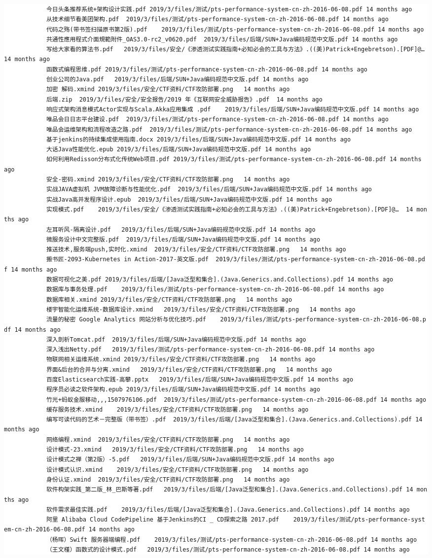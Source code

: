 				今日头条推荐系统+架构设计实践.pdf	2019/3/files/测试/pts-performance-system-cn-zh-2016-06-08.pdf	14 months ago
				从技术细节看美团架构.pdf	2019/3/files/测试/pts-performance-system-cn-zh-2016-06-08.pdf	14 months ago
				代码之殇(带书签扫描原书第2版).pdf	2019/3/files/测试/pts-performance-system-cn-zh-2016-06-08.pdf	14 months ago
				共通性應用程式介面規範附件_OAS3.0-rc2_v0620.pdf	2019/3/files/后端/SUN+Java编码规范中文版.pdf	14 months ago
				写给大家看的算法书.pdf	2019/3/files/安全/《渗透测试实践指南+必知必会的工具与方法》.((美)Patrick+Engebretson).[PDF]@…	14 months ago
				函数式编程思维.pdf	2019/3/files/测试/pts-performance-system-cn-zh-2016-06-08.pdf	14 months ago
				创业公司的Java.pdf	2019/3/files/后端/SUN+Java编码规范中文版.pdf	14 months ago
				加密 解码.xmind	2019/3/files/安全/CTF资料/CTF攻防部署.png	14 months ago
				后端.zip	2019/3/files/安全/安全报告/2019 年《互联网安全威胁报告》.pdf	14 months ago
				响应式架构消息模式Actor实现与Scala.Akka应用集成 .pdf	2019/3/files/后端/SUN+Java编码规范中文版.pdf	14 months ago
				唯品会日日志平台建设.pdf	2019/3/files/测试/pts-performance-system-cn-zh-2016-06-08.pdf	14 months ago
				唯品会运维架构和流程改造之路.pdf	2019/3/files/测试/pts-performance-system-cn-zh-2016-06-08.pdf	14 months ago
				基于jenkins的持续集成使用指南.docx	2019/3/files/后端/SUN+Java编码规范中文版.pdf	14 months ago
				大话Java性能优化.epub	2019/3/files/后端/SUN+Java编码规范中文版.pdf	14 months ago
				如何利用Redisson分布式化传统Web项目.pdf	2019/3/files/测试/pts-performance-system-cn-zh-2016-06-08.pdf	14 months ago
				安全-密码.xmind	2019/3/files/安全/CTF资料/CTF攻防部署.png	14 months ago
				实战JAVA虚拟机 JVM故障诊断与性能优化.pdf	2019/3/files/后端/SUN+Java编码规范中文版.pdf	14 months ago
				实战Java高并发程序设计.epub	2019/3/files/后端/SUN+Java编码规范中文版.pdf	14 months ago
				实现模式.pdf	2019/3/files/安全/《渗透测试实践指南+必知必会的工具与方法》.((美)Patrick+Engebretson).[PDF]@…	14 months ago
				左耳听风-隔离设计.pdf	2019/3/files/后端/SUN+Java编码规范中文版.pdf	14 months ago
				微服务设计中文完整版.pdf	2019/3/files/后端/SUN+Java编码规范中文版.pdf	14 months ago
				推送技术,服务端push,实时化.xmind	2019/3/files/安全/CTF资料/CTF攻防部署.png	14 months ago
				搬书匠-2093-Kubernetes in Action-2017-英文版.pdf	2019/3/files/测试/pts-performance-system-cn-zh-2016-06-08.pdf	14 months ago
				数据可视化之美.pdf	2019/3/files/后端/[Java泛型和集合].(Java.Generics.and.Collections).pdf	14 months ago
				数据库与事务处理.pdf	2019/3/files/测试/pts-performance-system-cn-zh-2016-06-08.pdf	14 months ago
				数据库相关.xmind	2019/3/files/安全/CTF资料/CTF攻防部署.png	14 months ago
				楼宇智能化运维系统-数据库设计.xmind	2019/3/files/安全/CTF资料/CTF攻防部署.png	14 months ago
				流量的秘密 Google Analytics 网站分析与优化技巧.pdf	2019/3/files/测试/pts-performance-system-cn-zh-2016-06-08.pdf	14 months ago
				深入剖析Tomcat.pdf	2019/3/files/后端/SUN+Java编码规范中文版.pdf	14 months ago
				深入浅出Netty.pdf	2019/3/files/测试/pts-performance-system-cn-zh-2016-06-08.pdf	14 months ago
				物联网相关运维系统.xmind	2019/3/files/安全/CTF资料/CTF攻防部署.png	14 months ago
				界面&后台的合并与分离.xmind	2019/3/files/安全/CTF资料/CTF攻防部署.png	14 months ago
				百度Elasticsearch实践-高攀.pptx	2019/3/files/后端/SUN+Java编码规范中文版.pdf	14 months ago
				程序员必读之软件架构.epub	2019/3/files/后端/SUN+Java编码规范中文版.pdf	14 months ago
				竹光+蚂蚁金服移动,,,1507976106.pdf	2019/3/files/测试/pts-performance-system-cn-zh-2016-06-08.pdf	14 months ago
				缓存服务技术.xmind	2019/3/files/安全/CTF资料/CTF攻防部署.png	14 months ago
				编写可读代码的艺术－完整版（带书签）.pdf	2019/3/files/后端/[Java泛型和集合].(Java.Generics.and.Collections).pdf	14 months ago
				网络编程.xmind	2019/3/files/安全/CTF资料/CTF攻防部署.png	14 months ago
				设计模式-23.xmind	2019/3/files/安全/CTF资料/CTF攻防部署.png	14 months ago
				设计模式之禅（第2版）-5.pdf	2019/3/files/后端/SUN+Java编码规范中文版.pdf	14 months ago
				设计模式认识.xmind	2019/3/files/安全/CTF资料/CTF攻防部署.png	14 months ago
				身份认证.xmind	2019/3/files/安全/CTF资料/CTF攻防部署.png	14 months ago
				软件构架实践_第二版_林_巴斯等著.pdf	2019/3/files/后端/[Java泛型和集合].(Java.Generics.and.Collections).pdf	14 months ago
				软件需求最佳实践.pdf	2019/3/files/后端/[Java泛型和集合].(Java.Generics.and.Collections).pdf	14 months ago
				阿里 Alibaba Cloud CodePipeline 基于Jenkins的CI _ CD探索之路 2017.pdf	2019/3/files/测试/pts-performance-system-cn-zh-2016-06-08.pdf	14 months ago
				（杨晖）Swift 服务器端编程.pdf	2019/3/files/测试/pts-performance-system-cn-zh-2016-06-08.pdf	14 months ago
				（王文槿）函数式的设计模式.pdf	2019/3/files/测试/pts-performance-system-cn-zh-2016-06-08.pdf	14 months ago
